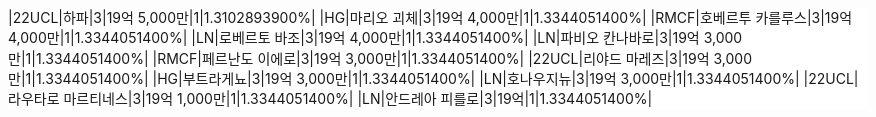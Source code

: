 |22UCL|하파|3|19억 5,000만|1|1.3102893900%|
|HG|마리오 괴체|3|19억 4,000만|1|1.3344051400%|
|RMCF|호베르투 카를루스|3|19억 4,000만|1|1.3344051400%|
|LN|로베르토 바조|3|19억 4,000만|1|1.3344051400%|
|LN|파비오 칸나바로|3|19억 3,000만|1|1.3344051400%|
|RMCF|페르난도 이에로|3|19억 3,000만|1|1.3344051400%|
|22UCL|리야드 마레즈|3|19억 3,000만|1|1.3344051400%|
|HG|부트라게뇨|3|19억 3,000만|1|1.3344051400%|
|LN|호나우지뉴|3|19억 3,000만|1|1.3344051400%|
|22UCL|라우타로 마르티네스|3|19억 1,000만|1|1.3344051400%|
|LN|안드레아 피를로|3|19억|1|1.3344051400%|
